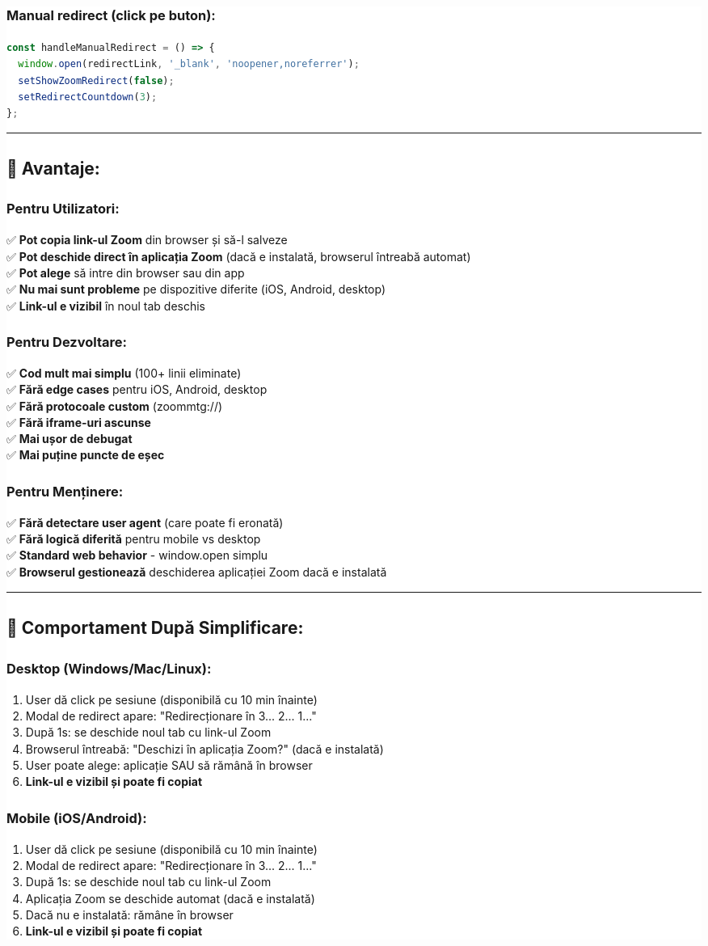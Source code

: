 ### **Manual redirect (click pe buton):**
```javascript
const handleManualRedirect = () => {
  window.open(redirectLink, '_blank', 'noopener,noreferrer');
  setShowZoomRedirect(false);
  setRedirectCountdown(3);
};
```

---

## 🎯 Avantaje:

### **Pentru Utilizatori:**
✅ **Pot copia link-ul Zoom** din browser și să-l salveze  
✅ **Pot deschide direct în aplicația Zoom** (dacă e instalată, browserul întreabă automat)  
✅ **Pot alege** să intre din browser sau din app  
✅ **Nu mai sunt probleme** pe dispozitive diferite (iOS, Android, desktop)  
✅ **Link-ul e vizibil** în noul tab deschis  

### **Pentru Dezvoltare:**
✅ **Cod mult mai simplu** (100+ linii eliminate)  
✅ **Fără edge cases** pentru iOS, Android, desktop  
✅ **Fără protocoale custom** (zoommtg://)  
✅ **Fără iframe-uri ascunse**  
✅ **Mai ușor de debugat**  
✅ **Mai puține puncte de eșec**  

### **Pentru Menținere:**
✅ **Fără detectare user agent** (care poate fi eronată)  
✅ **Fără logică diferită** pentru mobile vs desktop  
✅ **Standard web behavior** - window.open simplu  
✅ **Browserul gestionează** deschiderea aplicației Zoom dacă e instalată  

---

## 📱 Comportament După Simplificare:

### **Desktop (Windows/Mac/Linux):**
1. User dă click pe sesiune (disponibilă cu 10 min înainte)
2. Modal de redirect apare: "Redirecționare în 3... 2... 1..."
3. După 1s: se deschide noul tab cu link-ul Zoom
4. Browserul întreabă: "Deschizi în aplicația Zoom?" (dacă e instalată)
5. User poate alege: aplicație SAU să rămână în browser
6. **Link-ul e vizibil și poate fi copiat**

### **Mobile (iOS/Android):**
1. User dă click pe sesiune (disponibilă cu 10 min înainte)
2. Modal de redirect apare: "Redirecționare în 3... 2... 1..."
3. După 1s: se deschide noul tab cu link-ul Zoom
4. Aplicația Zoom se deschide automat (dacă e instalată)
5. Dacă nu e instalată: rămâne în browser
6. **Link-ul e vizibil și poate fi copiat**
